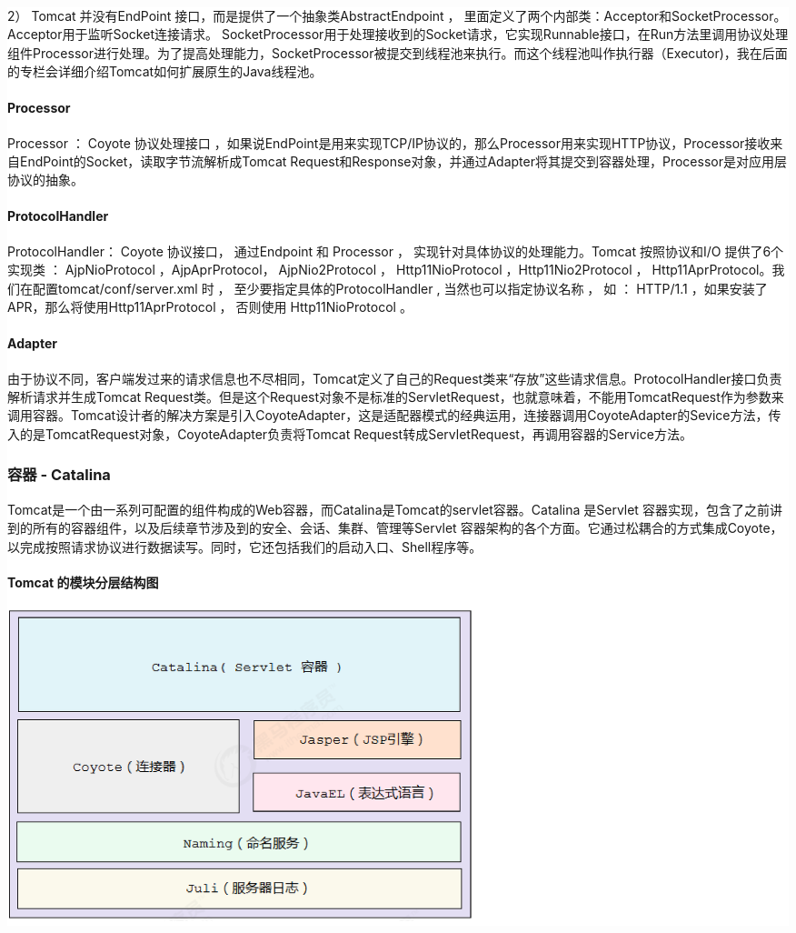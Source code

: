 2） Tomcat 并没有EndPoint 接口，而是提供了一个抽象类AbstractEndpoint ， 里面定义了两个内部类：Acceptor和SocketProcessor。Acceptor用于监听Socket连接请求。 SocketProcessor用于处理接收到的Socket请求，它实现Runnable接口，在Run方法里调用协议处理组件Processor进行处理。为了提高处理能力，SocketProcessor被提交到线程池来执行。而这个线程池叫作执行器（Executor)，我在后面的专栏会详细介绍Tomcat如何扩展原生的Java线程池。 

#### Processor

Processor ： Coyote 协议处理接口 ，如果说EndPoint是用来实现TCP/IP协议的，那么Processor用来实现HTTP协议，Processor接收来自EndPoint的Socket，读取字节流解析成Tomcat Request和Response对象，并通过Adapter将其提交到容器处理，Processor是对应用层协议的抽象。 

#### ProtocolHandler

ProtocolHandler： Coyote 协议接口， 通过Endpoint 和 Processor ， 实现针对具体协议的处理能力。Tomcat 按照协议和I/O 提供了6个实现类 ： AjpNioProtocol ，AjpAprProtocol， AjpNio2Protocol ， Http11NioProtocol ，Http11Nio2Protocol ， Http11AprProtocol。我们在配置tomcat/conf/server.xml 时 ， 至少要指定具体的ProtocolHandler , 当然也可以指定协议名称 ， 如 ： HTTP/1.1 ，如果安装了APR，那么将使用Http11AprProtocol ， 否则使用 Http11NioProtocol 。 

#### Adapter

由于协议不同，客户端发过来的请求信息也不尽相同，Tomcat定义了自己的Request类来“存放”这些请求信息。ProtocolHandler接口负责解析请求并生成Tomcat Request类。但是这个Request对象不是标准的ServletRequest，也就意味着，不能用TomcatRequest作为参数来调用容器。Tomcat设计者的解决方案是引入CoyoteAdapter，这是适配器模式的经典运用，连接器调用CoyoteAdapter的Sevice方法，传入的是TomcatRequest对象，CoyoteAdapter负责将Tomcat Request转成ServletRequest，再调用容器的Service方法。 

### 容器 - Catalina 

Tomcat是一个由一系列可配置的组件构成的Web容器，而Catalina是Tomcat的servlet容器。Catalina 是Servlet 容器实现，包含了之前讲到的所有的容器组件，以及后续章节涉及到的安全、会话、集群、管理等Servlet 容器架构的各个方面。它通过松耦合的方式集成Coyote，以完成按照请求协议进行数据读写。同时，它还包括我们的启动入口、Shell程序等。 

#### Tomcat 的模块分层结构图

<img src="images/image-20230106161827670.png" alt="image-20230106161827670" style="zoom:50%;" />
